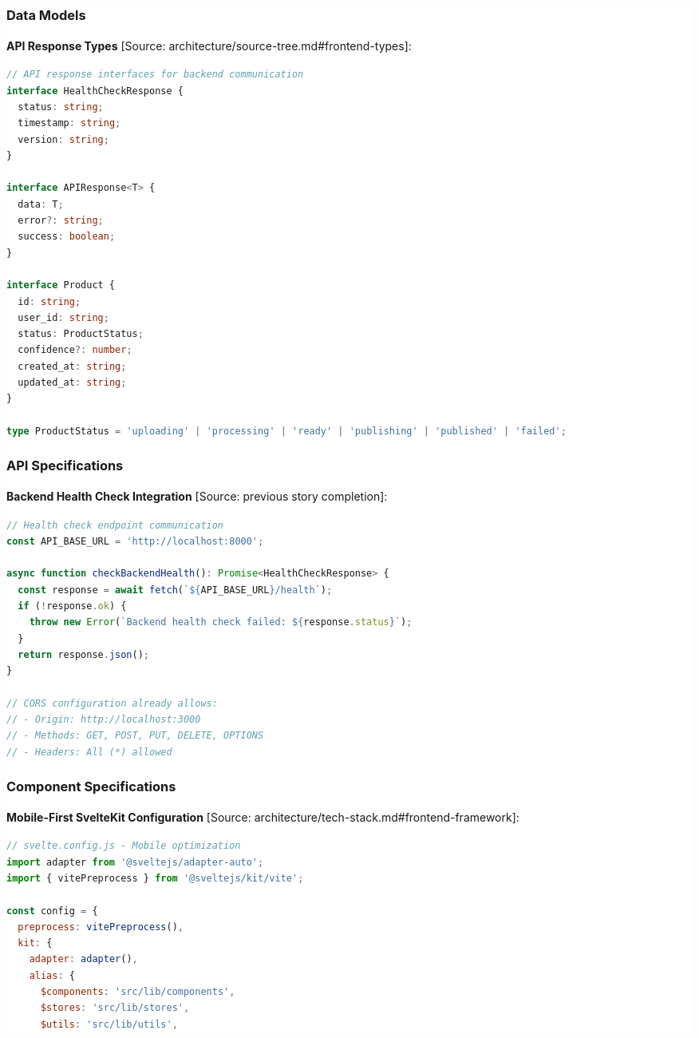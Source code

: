 ### Data Models
**API Response Types** [Source: architecture/source-tree.md#frontend-types]:
```typescript
// API response interfaces for backend communication
interface HealthCheckResponse {
  status: string;
  timestamp: string;
  version: string;
}

interface APIResponse<T> {
  data: T;
  error?: string;
  success: boolean;
}

interface Product {
  id: string;
  user_id: string;
  status: ProductStatus;
  confidence?: number;
  created_at: string;
  updated_at: string;
}

type ProductStatus = 'uploading' | 'processing' | 'ready' | 'publishing' | 'published' | 'failed';
```

### API Specifications
**Backend Health Check Integration** [Source: previous story completion]:
```typescript
// Health check endpoint communication
const API_BASE_URL = 'http://localhost:8000';

async function checkBackendHealth(): Promise<HealthCheckResponse> {
  const response = await fetch(`${API_BASE_URL}/health`);
  if (!response.ok) {
    throw new Error(`Backend health check failed: ${response.status}`);
  }
  return response.json();
}

// CORS configuration already allows:
// - Origin: http://localhost:3000
// - Methods: GET, POST, PUT, DELETE, OPTIONS
// - Headers: All (*) allowed
```

### Component Specifications
**Mobile-First SvelteKit Configuration** [Source: architecture/tech-stack.md#frontend-framework]:
```javascript
// svelte.config.js - Mobile optimization
import adapter from '@sveltejs/adapter-auto';
import { vitePreprocess } from '@sveltejs/kit/vite';

const config = {
  preprocess: vitePreprocess(),
  kit: {
    adapter: adapter(),
    alias: {
      $components: 'src/lib/components',
      $stores: 'src/lib/stores',
      $utils: 'src/lib/utils',
```